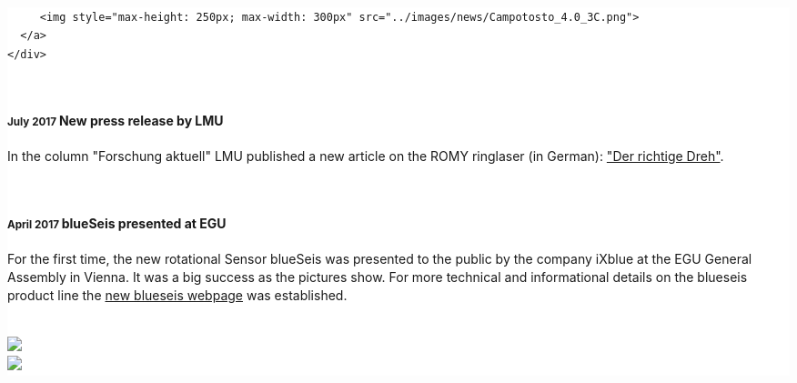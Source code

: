          <img style="max-height: 250px; max-width: 300px" src="../images/news/Campotosto_4.0_3C.png">
      </a>
    </div>
  </div>
 </div>


<br>

#### <small> July 2017 </small> New press release by LMU 

In the column "Forschung aktuell" LMU published a new article on the ROMY ringlaser (in German): ["Der richtige Dreh"](http://www.uni-muenchen.de/forschung/news/2017/igel1.html).

<br>


#### <small> April 2017 </small> blueSeis presented at EGU

For the first time, the new rotational Sensor blueSeis was presented to the public by the company iXblue at the EGU General Assembly in Vienna. It was a big success as the pictures show. For more technical and informational details on the blueseis product line the [new blueseis webpage](http://www.blueseis.com) was established.

<br>

 <div class="container">
  <div class="row">
    <div class="col-lg-3">
      <a class="thumbnail" href="#">
         <img style="max-height: 300px; max-width: 300px" src="../images/large_files/20170426_150007.jpg">
      </a>
    </div>
    <div class="col-lg-3">
      <a class="thumbnail" href="#">
         <img style="max-height: 300px; max-width: 300px" src="../images/large_files/20170426_150941.jpg">
      </a>
    </div>
    <div class="col-lg-3">